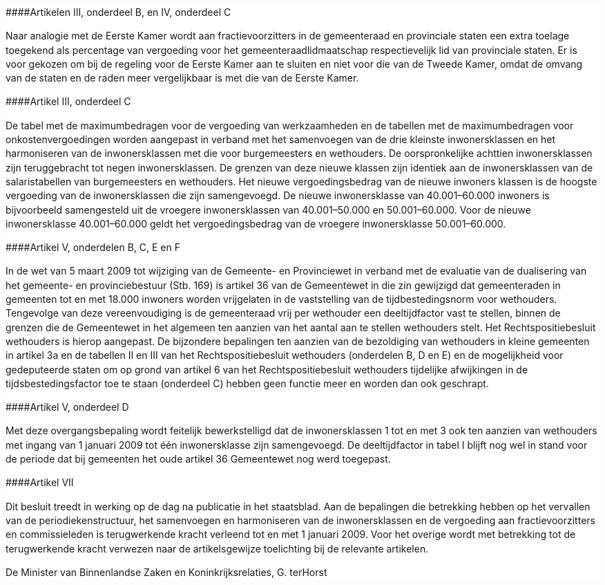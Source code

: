 ####Artikelen III, onderdeel B, en IV, onderdeel C

Naar analogie met de Eerste Kamer wordt aan fractievoorzitters in de gemeenteraad en provinciale staten een extra toelage toegekend als percentage van vergoeding voor het gemeenteraadlidmaatschap respectievelijk lid van provinciale staten. Er is voor gekozen om bij de regeling voor de Eerste Kamer aan te sluiten en niet voor die van de Tweede Kamer, omdat de omvang van de staten en de raden meer vergelijkbaar is met die van de Eerste Kamer.  

####Artikel III, onderdeel C

De tabel met de maximumbedragen voor de vergoeding van werkzaamheden en de tabellen met de maximumbedragen voor onkostenvergoedingen worden aangepast in verband met het samenvoegen van de drie kleinste inwonersklassen en het harmoniseren van de inwonersklassen met die voor burgemeesters en wethouders. De oorspronkelijke achttien inwonersklassen zijn teruggebracht tot negen inwonersklassen. De grenzen van deze nieuwe klassen zijn identiek aan de inwonersklassen van de salaristabellen van burgemeesters en wethouders. Het nieuwe vergoedingsbedrag van de nieuwe inwoners klassen is de hoogste vergoeding van de inwonersklassen die zijn samengevoegd. De nieuwe inwonersklasse van 40.001–60.000 inwoners is bijvoorbeeld samengesteld uit de vroegere inwonersklassen van 40.001–50.000 en 50.001–60.000. Voor de nieuwe inwonersklasse 40.001–60.000 geldt het vergoedingsbedrag van de vroegere inwonersklasse 50.001–60.000.  

####Artikel V, onderdelen B, C, E en F

In de wet van 5 maart 2009 tot wijziging van de Gemeente- en Provinciewet in verband met de evaluatie van de dualisering van het gemeente- en provinciebestuur (Stb. 169) is artikel 36 van de Gemeentewet in die zin gewijzigd dat gemeenteraden in gemeenten tot en met 18.000 inwoners worden vrijgelaten in de vaststelling van de tijdbestedingsnorm voor wethouders. Tengevolge van deze vereenvoudiging is de gemeenteraad vrij per wethouder een deeltijdfactor vast te stellen, binnen de grenzen die de Gemeentewet in het algemeen ten aanzien van het aantal aan te stellen wethouders stelt. Het Rechtspositiebesluit wethouders is hierop aangepast. De bijzondere bepalingen ten aanzien van de bezoldiging van wethouders in kleine gemeenten in artikel 3a en de tabellen II en III van het Rechtspositiebesluit wethouders (onderdelen B, D en E) en de mogelijkheid voor gedeputeerde staten om op grond van artikel 6 van het Rechtspositiebesluit wethouders tijdelijke afwijkingen in de tijdsbestedingsfactor toe te staan (onderdeel C) hebben geen functie meer en worden dan ook geschrapt.  

####Artikel V, onderdeel D

Met deze overgangsbepaling wordt feitelijk bewerkstelligd dat de inwonersklassen 1 tot en met 3 ook ten aanzien van wethouders met ingang van 1 januari 2009 tot één inwonersklasse zijn samengevoegd. De deeltijdfactor in tabel I blijft nog wel in stand voor de periode dat bij gemeenten het oude artikel 36 Gemeentewet nog werd toegepast.  

####Artikel VII

Dit besluit treedt in werking op de dag na publicatie in het staatsblad. Aan de bepalingen die betrekking hebben op het vervallen van de periodiekenstructuur, het samenvoegen en harmoniseren van de inwonersklassen en de vergoeding aan fractievoorzitters en commissieleden is terugwerkende kracht verleend tot en met 1 januari 2009. Voor het overige wordt met betrekking tot de terugwerkende kracht verwezen naar de artikelsgewijze toelichting bij de relevante artikelen.  

De 
Minister van Binnenlandse Zaken en Koninkrijksrelaties, 
G. terHorst  
